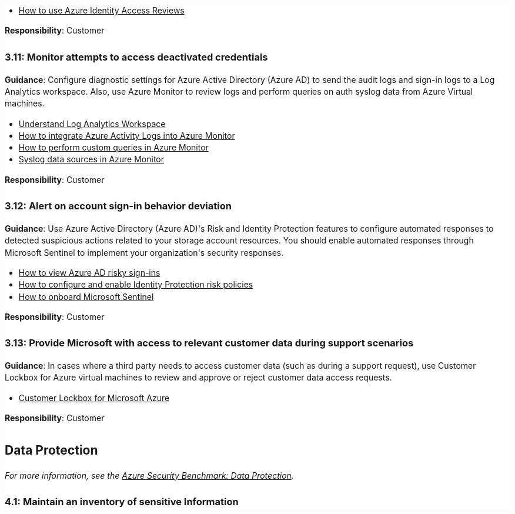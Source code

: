 * [How to use Azure Identity Access Reviews](/en-us/azure/active-directory/governance/access-reviews-overview)

**Responsibility**: Customer

### 3.11: Monitor attempts to access deactivated credentials

**Guidance**: Configure diagnostic settings for Azure Active Directory (Azure AD) to send the audit logs and sign-in logs to a Log Analytics workspace. Also, use Azure Monitor to review logs and perform queries on auth syslog data from Azure Virtual machines.

* [Understand Log Analytics Workspace](/en-us/azure/azure-monitor/logs/log-analytics-tutorial)
* [How to integrate Azure Activity Logs into Azure Monitor](/en-us/azure/active-directory/reports-monitoring/howto-integrate-activity-logs-with-log-analytics)
* [How to perform custom queries in Azure Monitor](/en-us/azure/azure-monitor/logs/get-started-queries)
* [Syslog data sources in Azure Monitor](/en-us/azure/azure-monitor/agents/data-sources-syslog)

**Responsibility**: Customer

### 3.12: Alert on account sign-in behavior deviation

**Guidance**: Use Azure Active Directory (Azure AD)'s Risk and Identity Protection features to configure automated responses to detected suspicious actions related to your storage account resources. You should enable automated responses through Microsoft Sentinel to implement your organization's security responses.

* [How to view Azure AD risky sign-ins](/en-us/azure/active-directory/identity-protection/overview-identity-protection)
* [How to configure and enable Identity Protection risk policies](/en-us/azure/active-directory/identity-protection/howto-identity-protection-configure-risk-policies)
* [How to onboard Microsoft Sentinel](/en-us/azure/sentinel/quickstart-onboard)

**Responsibility**: Customer

### 3.13: Provide Microsoft with access to relevant customer data during support scenarios

**Guidance**: In cases where a third party needs to access customer data (such as during a support request), use Customer Lockbox for Azure virtual machines to review and approve or reject customer data access requests.

* [Customer Lockbox for Microsoft Azure](/en-us/azure/security/fundamentals/customer-lockbox-overview)

**Responsibility**: Customer

## Data Protection

*For more information, see the [Azure Security Benchmark: Data Protection](../security-control-data-protection).*

### 4.1: Maintain an inventory of sensitive Information
